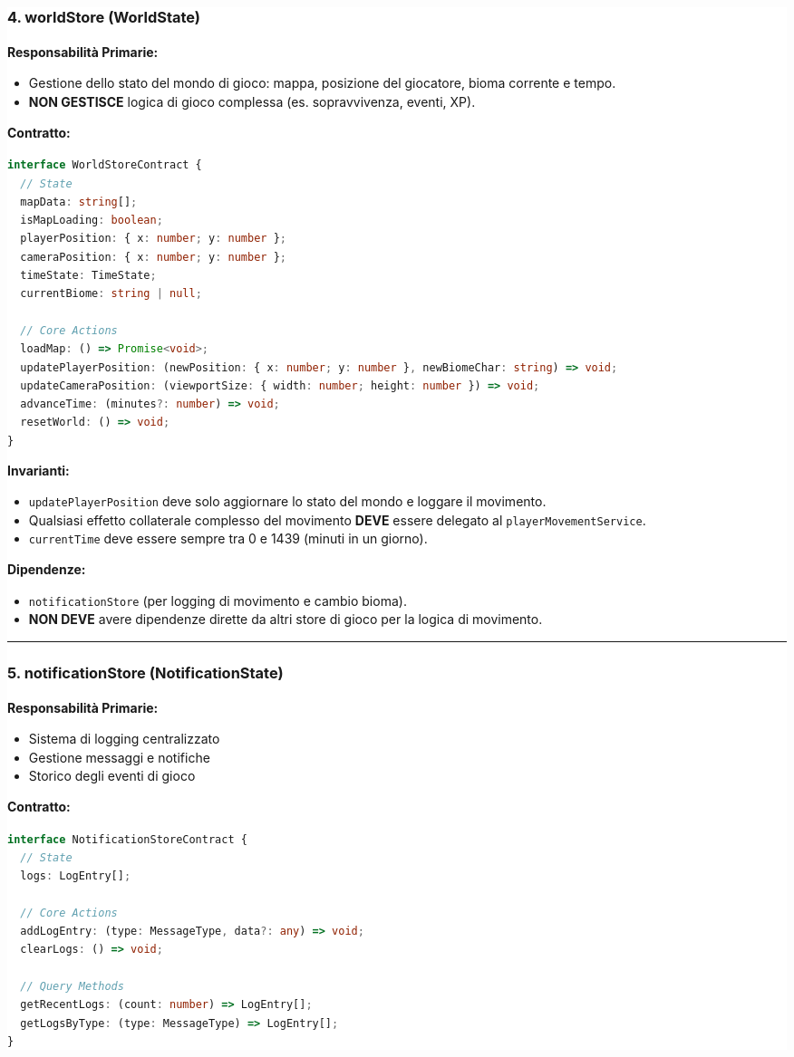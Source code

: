 ### 4. worldStore (WorldState)

**Responsabilità Primarie:**
- Gestione dello stato del mondo di gioco: mappa, posizione del giocatore, bioma corrente e tempo.
- **NON GESTISCE** logica di gioco complessa (es. sopravvivenza, eventi, XP).

**Contratto:**
```typescript
interface WorldStoreContract {
  // State
  mapData: string[];
  isMapLoading: boolean;
  playerPosition: { x: number; y: number };
  cameraPosition: { x: number; y: number };
  timeState: TimeState;
  currentBiome: string | null;

  // Core Actions
  loadMap: () => Promise<void>;
  updatePlayerPosition: (newPosition: { x: number; y: number }, newBiomeChar: string) => void;
  updateCameraPosition: (viewportSize: { width: number; height: number }) => void;
  advanceTime: (minutes?: number) => void;
  resetWorld: () => void;
}
```

**Invarianti:**
- `updatePlayerPosition` deve solo aggiornare lo stato del mondo e loggare il movimento.
- Qualsiasi effetto collaterale complesso del movimento **DEVE** essere delegato al `playerMovementService`.
- `currentTime` deve essere sempre tra 0 e 1439 (minuti in un giorno).

**Dipendenze:**
- `notificationStore` (per logging di movimento e cambio bioma).
- **NON DEVE** avere dipendenze dirette da altri store di gioco per la logica di movimento.

---

### 5. notificationStore (NotificationState)

**Responsabilità Primarie:**
- Sistema di logging centralizzato
- Gestione messaggi e notifiche
- Storico degli eventi di gioco

**Contratto:**
```typescript
interface NotificationStoreContract {
  // State
  logs: LogEntry[];
  
  // Core Actions
  addLogEntry: (type: MessageType, data?: any) => void;
  clearLogs: () => void;
  
  // Query Methods
  getRecentLogs: (count: number) => LogEntry[];
  getLogsByType: (type: MessageType) => LogEntry[];
}
```
